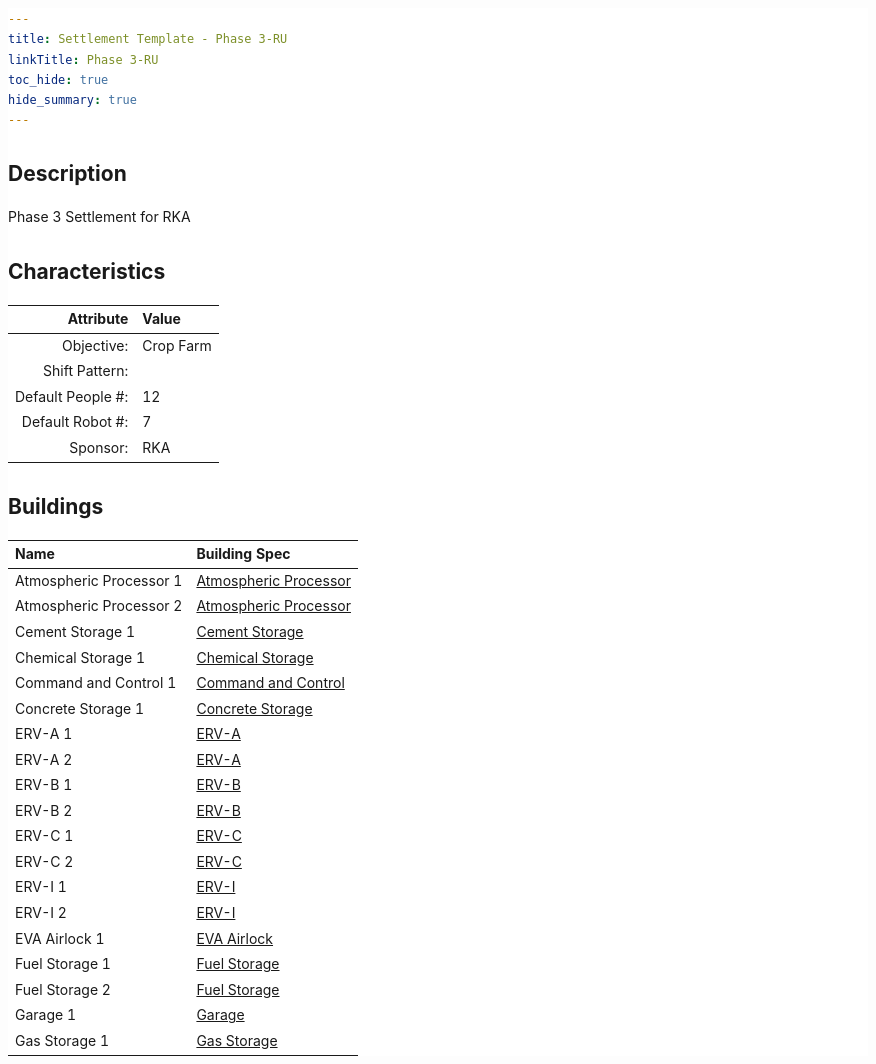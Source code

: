 ```yaml
---
title: Settlement Template - Phase 3-RU
linkTitle: Phase 3-RU
toc_hide: true
hide_summary: true
---
```


## Description
Phase 3 Settlement for RKA

## Characteristics

| Attribute      | Value |
|--------:|:------|
|Objective:|Crop Farm|
|Shift Pattern:||
|Default People #:|12|
|Default Robot #:|7|
|Sponsor:|RKA|

## Buildings

| Name | Building Spec |
|:------|:------|
|Atmospheric Processor 1|[Atmospheric Processor](/docs/definitions/building/atmospheric-processor)|
|Atmospheric Processor 2|[Atmospheric Processor](/docs/definitions/building/atmospheric-processor)|
|Cement Storage 1|[Cement Storage](/docs/definitions/building/cement-storage)|
|Chemical Storage 1|[Chemical Storage](/docs/definitions/building/chemical-storage)|
|Command and Control 1|[Command and Control](/docs/definitions/building/command-and-control)|
|Concrete Storage 1|[Concrete Storage](/docs/definitions/building/concrete-storage)|
|ERV-A 1|[ERV-A](/docs/definitions/building/erv-a)|
|ERV-A 2|[ERV-A](/docs/definitions/building/erv-a)|
|ERV-B 1|[ERV-B](/docs/definitions/building/erv-b)|
|ERV-B 2|[ERV-B](/docs/definitions/building/erv-b)|
|ERV-C 1|[ERV-C](/docs/definitions/building/erv-c)|
|ERV-C 2|[ERV-C](/docs/definitions/building/erv-c)|
|ERV-I 1|[ERV-I](/docs/definitions/building/erv-i)|
|ERV-I 2|[ERV-I](/docs/definitions/building/erv-i)|
|EVA Airlock 1|[EVA Airlock](/docs/definitions/building/eva-airlock)|
|Fuel Storage 1|[Fuel Storage](/docs/definitions/building/fuel-storage)|
|Fuel Storage 2|[Fuel Storage](/docs/definitions/building/fuel-storage)|
|Garage 1|[Garage](/docs/definitions/building/garage)|
|Gas Storage 1|[Gas Storage](/docs/definitions/building/gas-storage)|